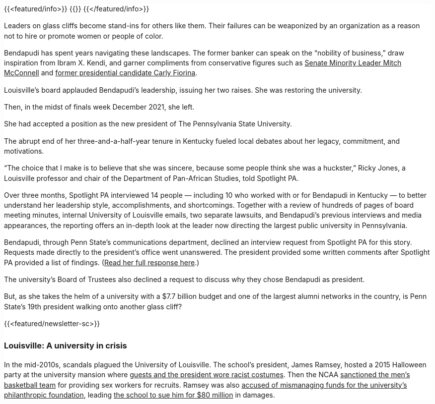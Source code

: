 {{<featured/info>}}
{{<block-get how>}}
{{</featured/info>}}

Leaders on glass cliffs become stand-ins for others like them. Their failures can be weaponized by an organization as a reason not to hire or promote women or people of color.

Bendapudi has spent years navigating these landscapes. The former banker can speak on the “nobility of business,” draw inspiration from Ibram X. Kendi, and garner compliments from conservative figures such as <a href="https://www.youtube.com/watch?v=7ScHav_h8UQ">Senate Minority Leader Mitch McConnell</a> and <a href="https://www.courier-journal.com/story/opinion/2019/02/08/gop-presidential-candidate-carly-fiorina-why-louisville-president-neeli-bendapudi-great-leader/2813352002/">former presidential candidate Carly Fiorina</a>.

Louisville’s board applauded Bendapudi’s leadership, issuing her two raises. She was restoring the university.

Then, in the midst of finals week December 2021, she left.

She had accepted a position as the new president of The Pennsylvania State University.

The abrupt end of her three-and-a-half-year tenure in Kentucky fueled local debates about her legacy, commitment, and motivations.

“The choice that I make is to believe that she was sincere, because some people think she was a huckster,” Ricky Jones, a Louisville professor and chair of the Department of Pan-African Studies, told Spotlight PA.

Over three months, Spotlight PA interviewed 14 people — including 10 who worked with or for Bendapudi in Kentucky — to better understand her leadership style, accomplishments, and shortcomings. Together with a review of hundreds of pages of board meeting minutes, internal University of Louisville emails, two separate lawsuits, and Bendapudi’s previous interviews and media appearances, the reporting offers an in-depth look at the leader now directing the largest public university in Pennsylvania.

Bendapudi, through Penn State’s communications department, declined an interview request from Spotlight PA for this story. Requests made directly to the president’s office went unanswered. The president provided some written comments after Spotlight PA provided a list of findings. (<a href="https://www.documentcloud.org/documents/23205179-full-response-from-penn-state-president-neeli-bendapudi">Read her full response here</a>.)

The university’s Board of Trustees also declined a request to discuss why they chose Bendapudi as president.

But, as she takes the helm of a university with a $7.7 billion budget and one of the largest alumni networks in the country, is Penn State’s 19th president walking onto another glass cliff?

{{<featured/newsletter-sc>}}

### Louisville: A university in crisis

In the mid-2010s, scandals plagued the University of Louisville. The school’s president, James Ramsey, hosted a 2015 Halloween party at the university mansion where <a href="https://www.louisvillecardinal.com/2015/10/what-what-what-are-you-wearing-ramsey-goes-racist/">guests and the president wore racist costumes</a>. Then the NCAA <a href="https://www.nytimes.com/2017/06/15/sports/ncaabasketball/louisville-probation-rick-pitino-suspended-ncaa.html">sanctioned the men’s basketball team</a> for providing sex workers for recruits. Ramsey was also <a href="https://www.courier-journal.com/story/news/local/2021/08/03/university-louisville-approves-ex-president-james-ramsey-lawsuit-settlement/5431823001/">accused of mismanaging funds for the university’s philanthropic foundation</a>, leading <a href="https://www.insidehighered.com/quicktakes/2021/08/04/university-louisville-settles-lawsuit-former-president">the school to sue him for $80 million</a> in damages.
